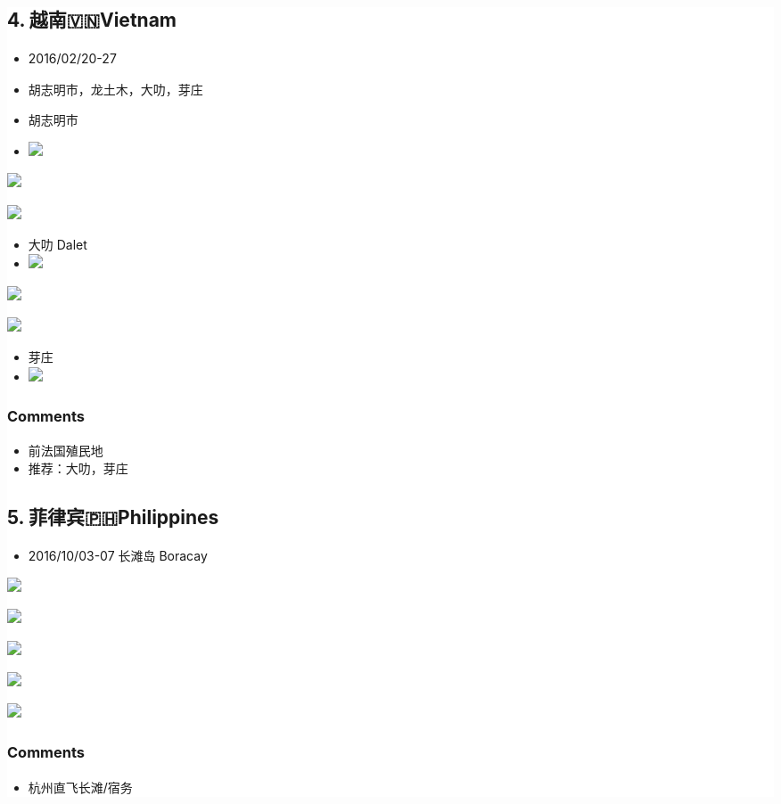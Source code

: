 
## 4. 越南🇻🇳Vietnam
- 2016/02/20-27
- 胡志明市，龙土木，大叻，芽庄


- 胡志明市
- ![](http://7xinjz.com1.z0.glb.clouddn.com/travel/180719slices/Vietnam01.JPG?imageView2/2/w/2000) 


![](http://7xinjz.com1.z0.glb.clouddn.com/travel/180719slices/Vietnam02.JPG?imageView2/2/w/2000) 


![](http://7xinjz.com1.z0.glb.clouddn.com/travel/180719slices/Vietnam03.JPG?imageView2/2/w/2000) 


- 大叻 Dalet
- ![](http://7xinjz.com1.z0.glb.clouddn.com/travel/180719slices/Vietnam04.JPG?imageView2/2/w/2000) 


![](http://7xinjz.com1.z0.glb.clouddn.com/travel/180719slices/Vietnam05.JPG?imageView2/2/w/2000) 


![](http://7xinjz.com1.z0.glb.clouddn.com/travel/180719slices/Vietnam06.JPG?imageView2/2/w/2000) 


- 芽庄
- ![](http://7xinjz.com1.z0.glb.clouddn.com/travel/180719slices/Vietnam07.JPG?imageView2/2/w/2000) 


### Comments
- 前法国殖民地
- 推荐：大叻，芽庄



## 5. 菲律宾🇵🇭Philippines
- 2016/10/03-07 长滩岛 Boracay


![](http://7xinjz.com1.z0.glb.clouddn.com/travel/180719slices/Philippines01.JPG?imageView2/2/w/2000) 


![](http://7xinjz.com1.z0.glb.clouddn.com/travel/180719slices/Philippines02.JPG?imageView2/2/w/2000) 


![](http://7xinjz.com1.z0.glb.clouddn.com/travel/180719slices/Philippines03.JPG?imageView2/2/w/2000) 


![](http://7xinjz.com1.z0.glb.clouddn.com/travel/180719slices/Philippines04.JPG?imageView2/2/w/2000) 


![](http://7xinjz.com1.z0.glb.clouddn.com/travel/180719slices/Philippines05.JPG?imageView2/2/w/2000) 


### Comments
- 杭州直飞长滩/宿务
